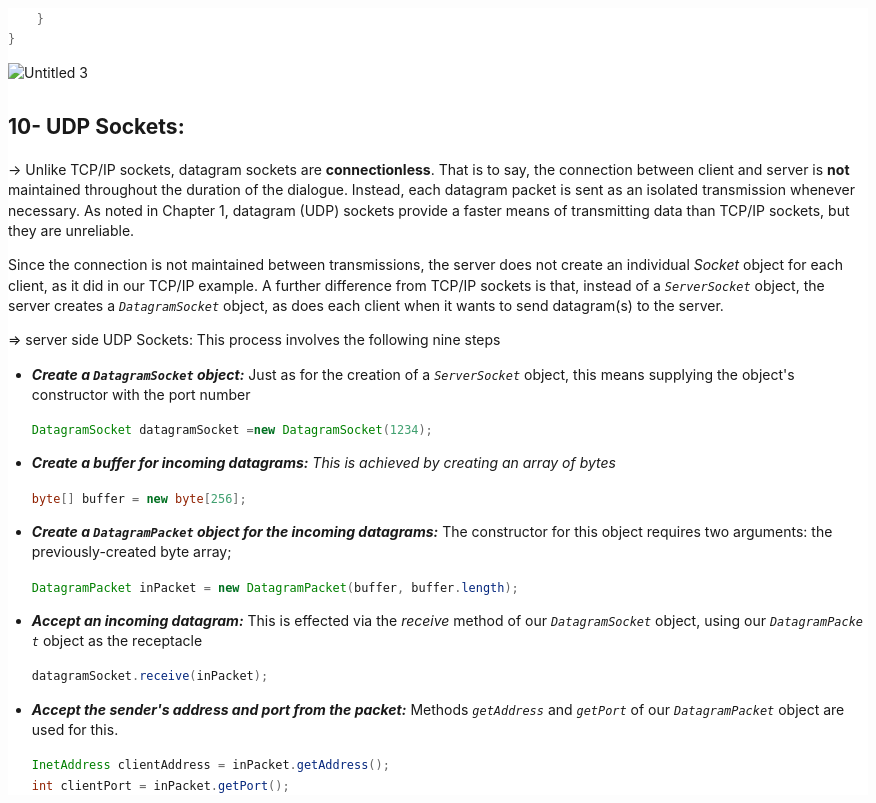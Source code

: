 ```java
    }
}
```

![Untitled 3](https://github.com/mohammad-fahs/distributed-system-course/assets/109221274/52439fcb-95ad-409c-b474-2fed776bdad3)


## 10- UDP Sockets:

→ Unlike TCP/IP sockets, datagram sockets are **connectionless**. That is to say, the connection between client and server is **not** maintained throughout the duration of the dialogue. Instead, each datagram packet is sent as an isolated transmission whenever necessary. As noted in Chapter 1, datagram (UDP) sockets provide a faster means of transmitting data than TCP/IP sockets, but they are unreliable.

Since the connection is not maintained between transmissions, the server does not create an individual *Socket* object for each client, as it did in our TCP/IP example. A further difference from TCP/IP sockets is that, instead of a *`ServerSocket`* object, the server creates a *`DatagramSocket`* object, as does each client when it wants to send datagram(s) to the server.

⇒ server side UDP Sockets: This process involves the following nine steps

- ***Create a `DatagramSocket` object:***  Just as for the creation of a *`ServerSocket`* object, this means supplying the object's constructor with the port number
    
    ```java
    DatagramSocket datagramSocket =new DatagramSocket(1234);
    ```
    
- ***Create a buffer for incoming datagrams:** This is achieved by creating an array of bytes*
    
    ```java
    byte[] buffer = new byte[256];
    ```
    
- ***Create a `DatagramPacket` object for the incoming datagrams:***  The constructor for this object requires two arguments: the previously-created byte array;
    
    ```java
    DatagramPacket inPacket = new DatagramPacket(buffer, buffer.length);
    ```
    
- ***Accept an incoming datagram:***  This is effected via the *receive* method of our *`DatagramSocket`* object, using our *`DatagramPacket`* object as the receptacle
    
    ```java
    datagramSocket.receive(inPacket);
    ```
    
- ***Accept the sender's address and port from the packet:*** Methods *`getAddress`* and *`getPort`* of our *`DatagramPacket`* object are used for this.
    
    ```java
    InetAddress clientAddress = inPacket.getAddress();
    int clientPort = inPacket.getPort();
    ```
    